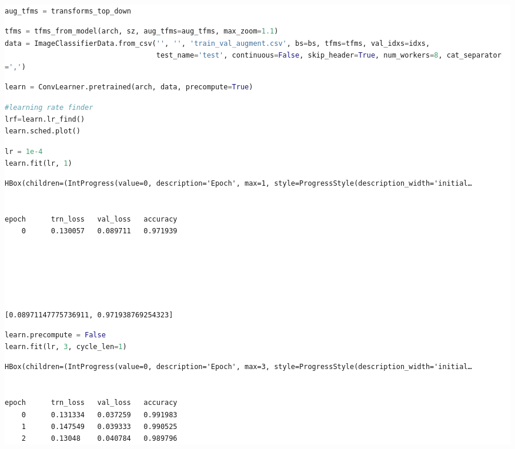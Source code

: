 
```python
aug_tfms = transforms_top_down
```


```python
tfms = tfms_from_model(arch, sz, aug_tfms=aug_tfms, max_zoom=1.1)
data = ImageClassifierData.from_csv('', '', 'train_val_augment.csv', bs=bs, tfms=tfms, val_idxs=idxs,
                                    test_name='test', continuous=False, skip_header=True, num_workers=8, cat_separator=',')
```


```python
learn = ConvLearner.pretrained(arch, data, precompute=True)
```


```python
#learning rate finder
lrf=learn.lr_find()
learn.sched.plot()
```


```python
lr = 1e-4 
learn.fit(lr, 1)
```


    HBox(children=(IntProgress(value=0, description='Epoch', max=1, style=ProgressStyle(description_width='initial…


    epoch      trn_loss   val_loss   accuracy                                                                              
        0      0.130057   0.089711   0.971939  
    
    




    [0.08971147775736911, 0.971938769254323]




```python
learn.precompute = False
learn.fit(lr, 3, cycle_len=1)
```


    HBox(children=(IntProgress(value=0, description='Epoch', max=3, style=ProgressStyle(description_width='initial…


    epoch      trn_loss   val_loss   accuracy                                                                              
        0      0.131334   0.037259   0.991983  
        1      0.147549   0.039333   0.990525                                                                              
        2      0.13048    0.040784   0.989796                                                                              
    
    

